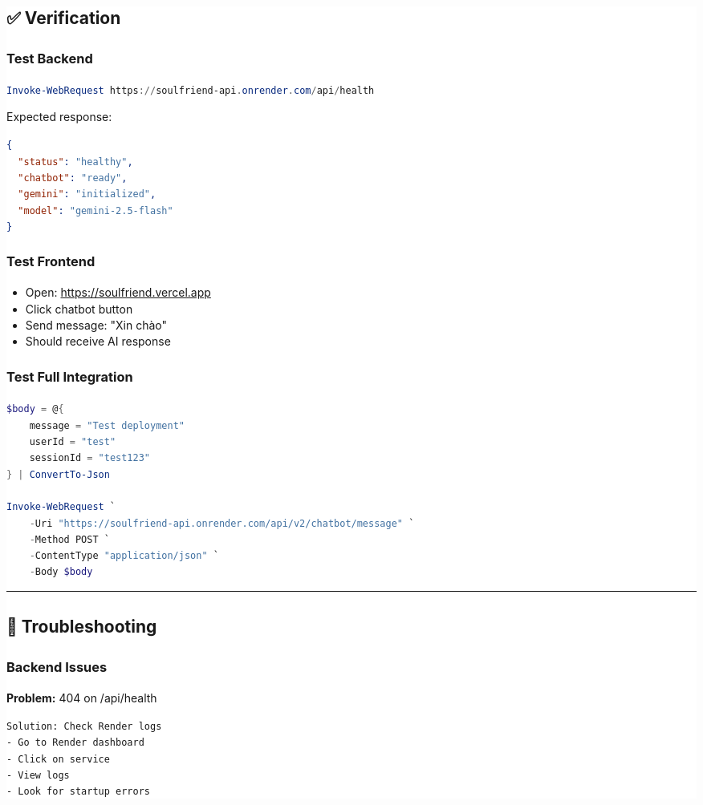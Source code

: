 
## ✅ Verification

### Test Backend
```powershell
Invoke-WebRequest https://soulfriend-api.onrender.com/api/health
```

Expected response:
```json
{
  "status": "healthy",
  "chatbot": "ready",
  "gemini": "initialized",
  "model": "gemini-2.5-flash"
}
```

### Test Frontend
- Open: https://soulfriend.vercel.app
- Click chatbot button
- Send message: "Xin chào"
- Should receive AI response

### Test Full Integration
```powershell
$body = @{
    message = "Test deployment"
    userId = "test"
    sessionId = "test123"
} | ConvertTo-Json

Invoke-WebRequest `
    -Uri "https://soulfriend-api.onrender.com/api/v2/chatbot/message" `
    -Method POST `
    -ContentType "application/json" `
    -Body $body
```

---

## 🔧 Troubleshooting

### Backend Issues

**Problem:** 404 on /api/health
```
Solution: Check Render logs
- Go to Render dashboard
- Click on service
- View logs
- Look for startup errors
```
